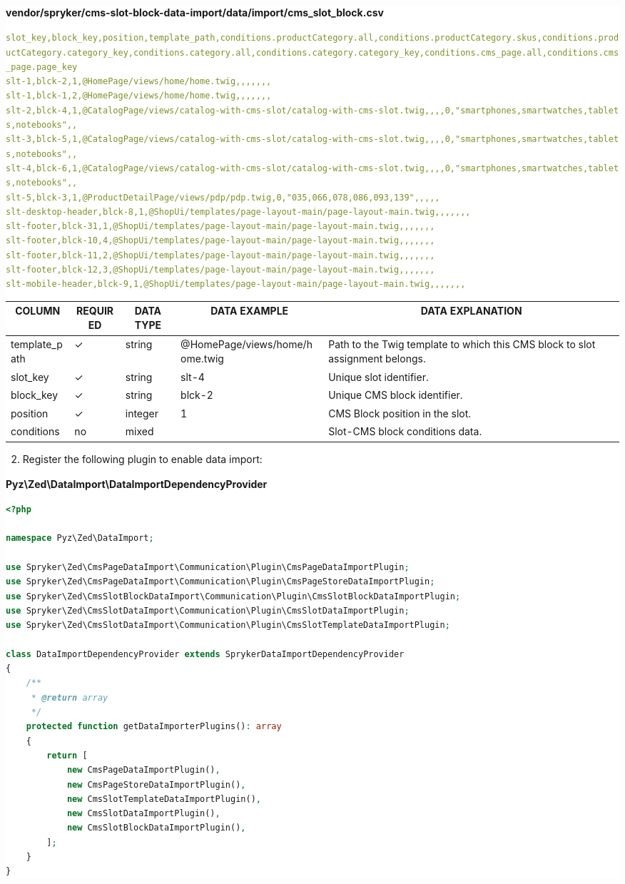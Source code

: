 **vendor/spryker/cms-slot-block-data-import/data/import/cms_slot_block.csv**

```yaml
slot_key,block_key,position,template_path,conditions.productCategory.all,conditions.productCategory.skus,conditions.productCategory.category_key,conditions.category.all,conditions.category.category_key,conditions.cms_page.all,conditions.cms_page.page_key
slt-1,blck-2,1,@HomePage/views/home/home.twig,,,,,,,
slt-1,blck-1,2,@HomePage/views/home/home.twig,,,,,,,
slt-2,blck-4,1,@CatalogPage/views/catalog-with-cms-slot/catalog-with-cms-slot.twig,,,,0,"smartphones,smartwatches,tablets,notebooks",,
slt-3,blck-5,1,@CatalogPage/views/catalog-with-cms-slot/catalog-with-cms-slot.twig,,,,0,"smartphones,smartwatches,tablets,notebooks",,
slt-4,blck-6,1,@CatalogPage/views/catalog-with-cms-slot/catalog-with-cms-slot.twig,,,,0,"smartphones,smartwatches,tablets,notebooks",,
slt-5,blck-3,1,@ProductDetailPage/views/pdp/pdp.twig,0,"035,066,078,086,093,139",,,,,
slt-desktop-header,blck-8,1,@ShopUi/templates/page-layout-main/page-layout-main.twig,,,,,,,
slt-footer,blck-31,1,@ShopUi/templates/page-layout-main/page-layout-main.twig,,,,,,,
slt-footer,blck-10,4,@ShopUi/templates/page-layout-main/page-layout-main.twig,,,,,,,
slt-footer,blck-11,2,@ShopUi/templates/page-layout-main/page-layout-main.twig,,,,,,,
slt-footer,blck-12,3,@ShopUi/templates/page-layout-main/page-layout-main.twig,,,,,,,
slt-mobile-header,blck-9,1,@ShopUi/templates/page-layout-main/page-layout-main.twig,,,,,,,
```

| COLUMN | REQUIRED | DATA TYPE | DATA EXAMPLE | DATA EXPLANATION |
| --- | --- | --- | --- | --- |
| template_path | ✓ | string | @HomePage/views/home/home.twig | Path to the Twig template to which this CMS block to slot assignment belongs. |
| slot_key | ✓ | string | slt-4 | Unique slot identifier. |
| block_key | ✓ | string | blck-2 | Unique CMS block identifier. |
| position | ✓ | integer | 1 | CMS Block position in the slot. |
| conditions | no | mixed |  | Slot-CMS block conditions data. |

2. Register the following plugin to enable data import:

**Pyz\Zed\DataImport\DataImportDependencyProvider**

```php
<?php

namespace Pyz\Zed\DataImport;

use Spryker\Zed\CmsPageDataImport\Communication\Plugin\CmsPageDataImportPlugin;
use Spryker\Zed\CmsPageDataImport\Communication\Plugin\CmsPageStoreDataImportPlugin;
use Spryker\Zed\CmsSlotBlockDataImport\Communication\Plugin\CmsSlotBlockDataImportPlugin;
use Spryker\Zed\CmsSlotDataImport\Communication\Plugin\CmsSlotDataImportPlugin;
use Spryker\Zed\CmsSlotDataImport\Communication\Plugin\CmsSlotTemplateDataImportPlugin;

class DataImportDependencyProvider extends SprykerDataImportDependencyProvider
{
    /**
     * @return array
     */
    protected function getDataImporterPlugins(): array
    {
        return [
            new CmsPageDataImportPlugin(),
            new CmsPageStoreDataImportPlugin(),
            new CmsSlotTemplateDataImportPlugin(),
            new CmsSlotDataImportPlugin(),
            new CmsSlotBlockDataImportPlugin(),
        ];
    }
}
```
